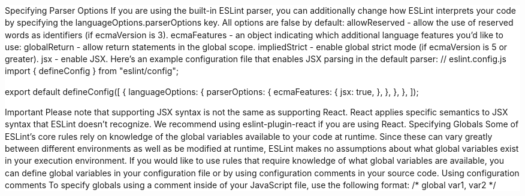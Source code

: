 










Specifying Parser Options
If you are using the built-in ESLint parser, you can additionally change how ESLint interprets your code by specifying the languageOptions.parserOptions key. All options are false by default:
allowReserved - allow the use of reserved words as identifiers (if ecmaVersion is 3).
ecmaFeatures - an object indicating which additional language features you’d like to use:
globalReturn - allow return statements in the global scope.
impliedStrict - enable global strict mode (if ecmaVersion is 5 or greater).
jsx - enable JSX.
Here’s an example configuration file that enables JSX parsing in the default parser:
// eslint.config.js
import { defineConfig } from "eslint/config";

export default defineConfig([
	{
		languageOptions: {
			parserOptions: {
				ecmaFeatures: {
					jsx: true,
				},
			},
		},
	},
]);















Important
Please note that supporting JSX syntax is not the same as supporting React. React applies specific semantics to JSX syntax that ESLint doesn’t recognize. We recommend using eslint-plugin-react if you are using React.
Specifying Globals
Some of ESLint’s core rules rely on knowledge of the global variables available to your code at runtime. Since these can vary greatly between different environments as well as be modified at runtime, ESLint makes no assumptions about what global variables exist in your execution environment. If you would like to use rules that require knowledge of what global variables are available, you can define global variables in your configuration file or by using configuration comments in your source code.
Using configuration comments
To specify globals using a comment inside of your JavaScript file, use the following format:
/* global var1, var2 */
